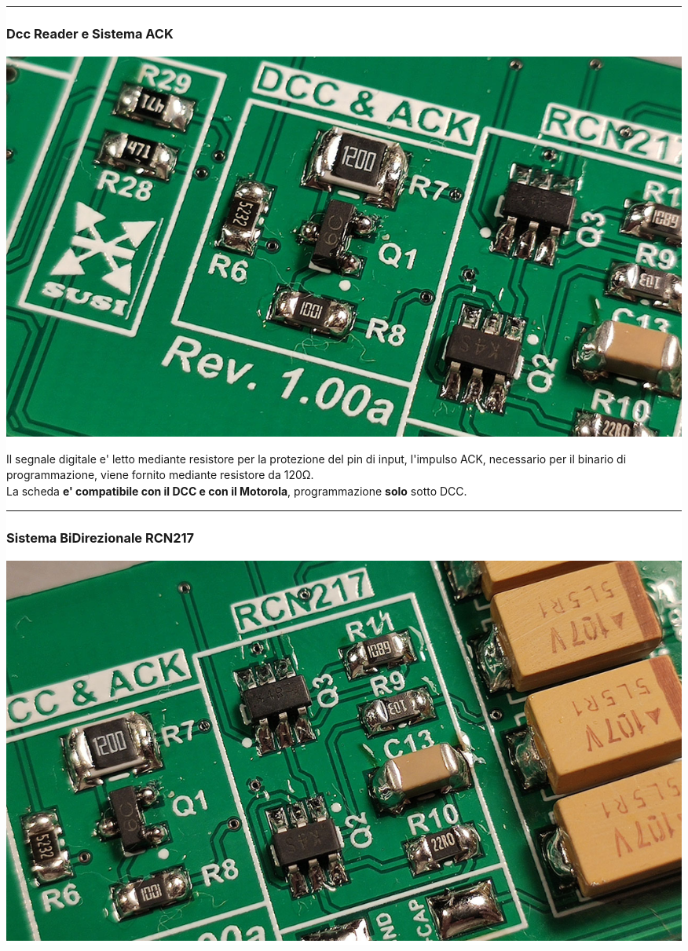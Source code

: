 ------------

### Dcc Reader e Sistema ACK
<img src="https://github.com/TheFidax/TFX072/blob/main/Images/dcc_ack.jpg" width="1280">

Il segnale digitale e' letto mediante resistore per la protezione del pin di input, l'impulso ACK, necessario per il binario di programmazione, viene fornito mediante resistore da 120Ω.</br>
La scheda **e' compatibile con il DCC e con il Motorola**, programmazione **solo** sotto DCC.

------------

### Sistema BiDirezionale RCN217
<img src="https://github.com/TheFidax/TFX072/blob/main/Images/rcn217.jpg" width="1280">
